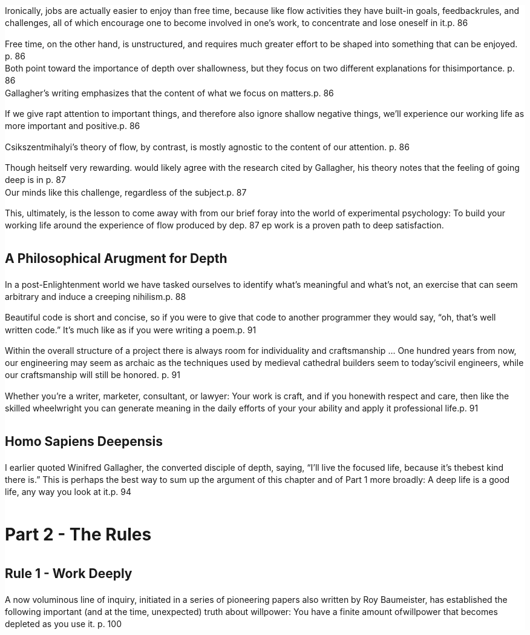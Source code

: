 Ironically, jobs are actually easier to enjoy than free time, because like flow activities they have built-in goals, feedbackrules, and challenges, all of which encourage one to become involved in one’s work, to concentrate and lose oneself in it.p. 86 

Free time, on the other hand, is unstructured, and requires much greater effort to be shaped into something that can be enjoyed. p. 86  
Both point toward the importance of depth over shallowness, but they focus on two different explanations for thisimportance. p. 86  
Gallagher’s writing emphasizes that the content of what we focus on matters.p. 86 

If we give rapt attention to important things, and therefore also ignore shallow negative things, we’ll experience our working life as more important and positive.p. 86 


Csikszentmihalyi’s theory of flow, by contrast, is mostly agnostic to the content of our attention. p. 86  

Though heitself very rewarding. would likely agree with the research cited by Gallagher, his theory notes that the feeling of going deep is in p. 87  
Our minds like this challenge, regardless of the subject.p. 87 

This, ultimately, is the lesson to come away with from our brief foray into the world of experimental psychology: To build your working life around the experience of flow produced by dep. 87 ep work is a proven path to deep satisfaction. 

 
## A Philosophical Arugment for Depth
In a post-Enlightenment world we have tasked ourselves to identify what’s meaningful and what’s not, an exercise that can seem arbitrary and induce a creeping nihilism.p. 88 

Beautiful code is short and concise, so if you were to give that code to another programmer they would say, “oh, that’s well written code.” It’s much like as if you were writing a poem.p. 91 
 
Within the overall structure of a project there is always room for individuality and craftsmanship ... One hundred years from now, our engineering may seem as archaic as the techniques used by medieval cathedral builders seem to today’scivil engineers, while our craftsmanship will still be honored. p. 91  

Whether you’re a writer, marketer, consultant, or lawyer: Your work is craft, and if you honewith respect and care, then like the skilled wheelwright you can generate meaning in the daily efforts of your your ability and apply it professional life.p. 91 

## Homo Sapiens Deepensis 
I earlier quoted Winifred Gallagher, the converted disciple of depth, saying, “I’ll live the focused life, because it’s thebest kind there is.” This is perhaps the best way to sum up the argument of this chapter and of Part 1 more broadly: A deep life is a good life, any way you look at it.p. 94 

 # Part 2  - The Rules 
 
 ## Rule 1 - Work Deeply 
A now voluminous line of inquiry, initiated in a series of pioneering papers also written by Roy Baumeister, has established the following important (and at the time, unexpected) truth about willpower: You have a finite amount ofwillpower that becomes depleted as you use it. p. 100  
